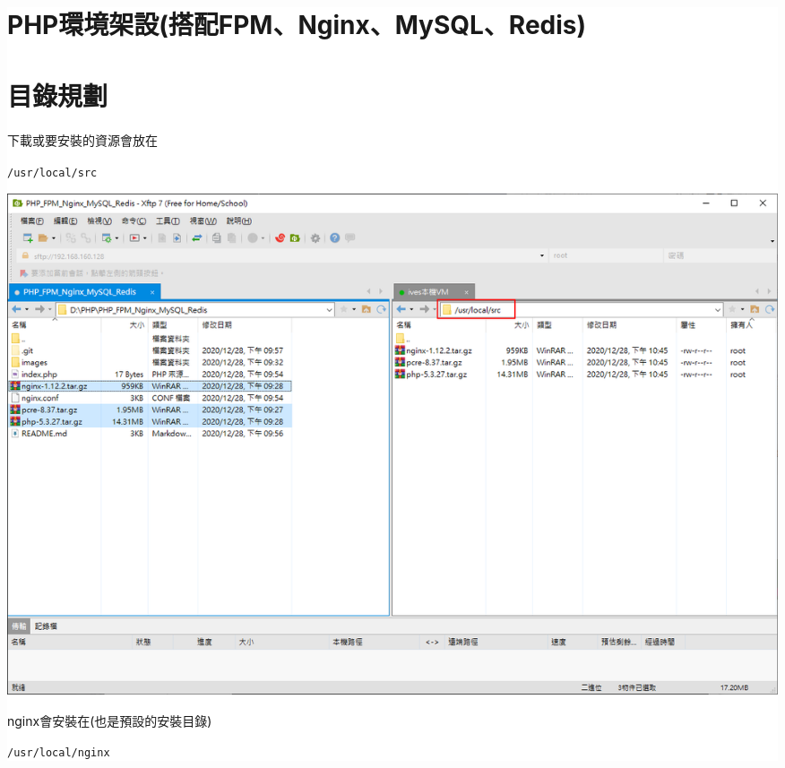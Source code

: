 # PHP環境架設(搭配FPM、Nginx、MySQL、Redis)

# 目錄規劃


下載或要安裝的資源會放在
```bash
/usr/local/src
```

![image](./images/20201228224530.png)

nginx會安裝在(也是預設的安裝目錄)
```bash
/usr/local/nginx
```
